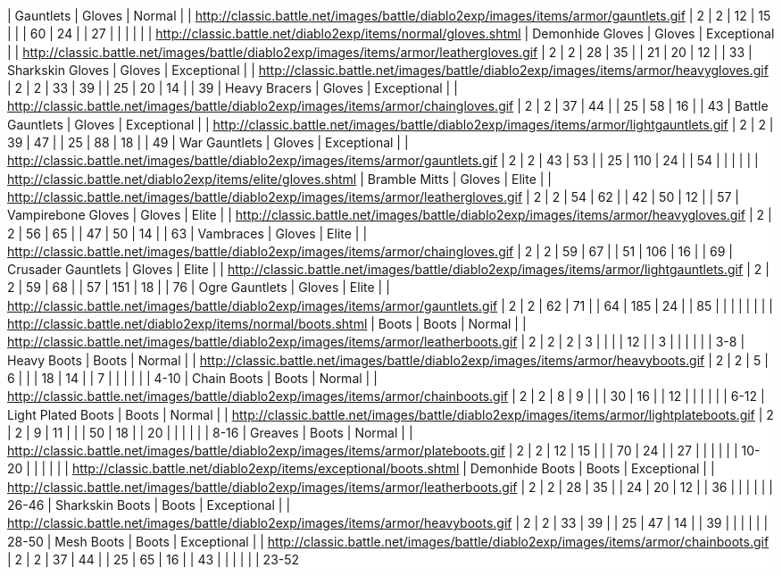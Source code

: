 | Gauntlets            | Gloves | Normal        |               | <http://classic.battle.net/images/battle/diablo2exp/images/items/armor/gauntlets.gif>         | 2 | 2 | 12        | 15        |           |       | 60    | 24            |           | 27
|
|                      |        |               |               | <http://classic.battle.net/diablo2exp/items/normal/gloves.shtml>
| Demonhide Gloves     | Gloves | Exceptional   |               | <http://classic.battle.net/images/battle/diablo2exp/images/items/armor/leathergloves.gif>     | 2 | 2 | 28        | 35        |           | 21    | 20    | 12            |           | 33
| Sharkskin Gloves     | Gloves | Exceptional   |               | <http://classic.battle.net/images/battle/diablo2exp/images/items/armor/heavygloves.gif>       | 2 | 2 | 33        | 39        |           | 25    | 20    | 14            |           | 39
| Heavy Bracers        | Gloves | Exceptional   |               | <http://classic.battle.net/images/battle/diablo2exp/images/items/armor/chaingloves.gif>       | 2 | 2 | 37        | 44        |           | 25    | 58    | 16            |           | 43
| Battle Gauntlets     | Gloves | Exceptional   |               | <http://classic.battle.net/images/battle/diablo2exp/images/items/armor/lightgauntlets.gif>    | 2 | 2 | 39        | 47        |           | 25    | 88    | 18            |           | 49
| War Gauntlets        | Gloves | Exceptional   |               | <http://classic.battle.net/images/battle/diablo2exp/images/items/armor/gauntlets.gif>         | 2 | 2 | 43        | 53        |           | 25    | 110   | 24            |           | 54
|
|                      |        |               |               | <http://classic.battle.net/diablo2exp/items/elite/gloves.shtml>
| Bramble Mitts        | Gloves | Elite         |               | <http://classic.battle.net/images/battle/diablo2exp/images/items/armor/leathergloves.gif>     | 2 | 2 | 54        | 62        |           | 42    | 50    | 12            |           | 57
| Vampirebone Gloves   | Gloves | Elite         |               | <http://classic.battle.net/images/battle/diablo2exp/images/items/armor/heavygloves.gif>       | 2 | 2 | 56        | 65        |           | 47    | 50    | 14            |           | 63
| Vambraces            | Gloves | Elite         |               | <http://classic.battle.net/images/battle/diablo2exp/images/items/armor/chaingloves.gif>       | 2 | 2 | 59        | 67        |           | 51    | 106   | 16            |           | 69
| Crusader Gauntlets   | Gloves | Elite         |               | <http://classic.battle.net/images/battle/diablo2exp/images/items/armor/lightgauntlets.gif>    | 2 | 2 | 59        | 68        |           | 57    | 151   | 18            |           | 76
| Ogre Gauntlets       | Gloves | Elite         |               | <http://classic.battle.net/images/battle/diablo2exp/images/items/armor/gauntlets.gif>         | 2 | 2 | 62        | 71        |           | 64    | 185   | 24            |           | 85
|
|
|
|                      |        |               |               | <http://classic.battle.net/diablo2exp/items/normal/boots.shtml>
| Boots                | Boots  | Normal        |               | <http://classic.battle.net/images/battle/diablo2exp/images/items/armor/leatherboots.gif>      | 2 | 2 | 2         | 3         |           |       |       | 12            |           | 3         |               |           |           |           |           | 3-8
| Heavy Boots          | Boots  | Normal        |               | <http://classic.battle.net/images/battle/diablo2exp/images/items/armor/heavyboots.gif>        | 2 | 2 | 5         | 6         |           |       | 18    | 14            |           | 7         |               |           |           |           |           | 4-10
| Chain Boots          | Boots  | Normal        |               | <http://classic.battle.net/images/battle/diablo2exp/images/items/armor/chainboots.gif>        | 2 | 2 | 8         | 9         |           |       | 30    | 16            |           | 12        |               |           |           |           |           | 6-12
| Light Plated Boots   | Boots  | Normal        |               | <http://classic.battle.net/images/battle/diablo2exp/images/items/armor/lightplateboots.gif>   | 2 | 2 | 9         | 11        |           |       | 50    | 18            |           | 20        |               |           |           |           |           | 8-16
| Greaves              | Boots  | Normal        |               | <http://classic.battle.net/images/battle/diablo2exp/images/items/armor/plateboots.gif>        | 2 | 2 | 12        | 15        |           |       | 70    | 24            |           | 27        |               |           |           |           |           | 10-20
|
|                      |        |               |               | <http://classic.battle.net/diablo2exp/items/exceptional/boots.shtml>
| Demonhide Boots      | Boots  | Exceptional   |               | <http://classic.battle.net/images/battle/diablo2exp/images/items/armor/leatherboots.gif>      | 2 | 2 | 28        | 35        |           | 24    | 20    | 12            |           | 36        |               |           |           |           |           | 26-46
| Sharkskin Boots      | Boots  | Exceptional   |               | <http://classic.battle.net/images/battle/diablo2exp/images/items/armor/heavyboots.gif>        | 2 | 2 | 33        | 39        |           | 25    | 47    | 14            |           | 39        |               |           |           |           |           | 28-50
| Mesh Boots           | Boots  | Exceptional   |               | <http://classic.battle.net/images/battle/diablo2exp/images/items/armor/chainboots.gif>        | 2 | 2 | 37        | 44        |           | 25    | 65    | 16            |           | 43        |               |           |           |           |           | 23-52